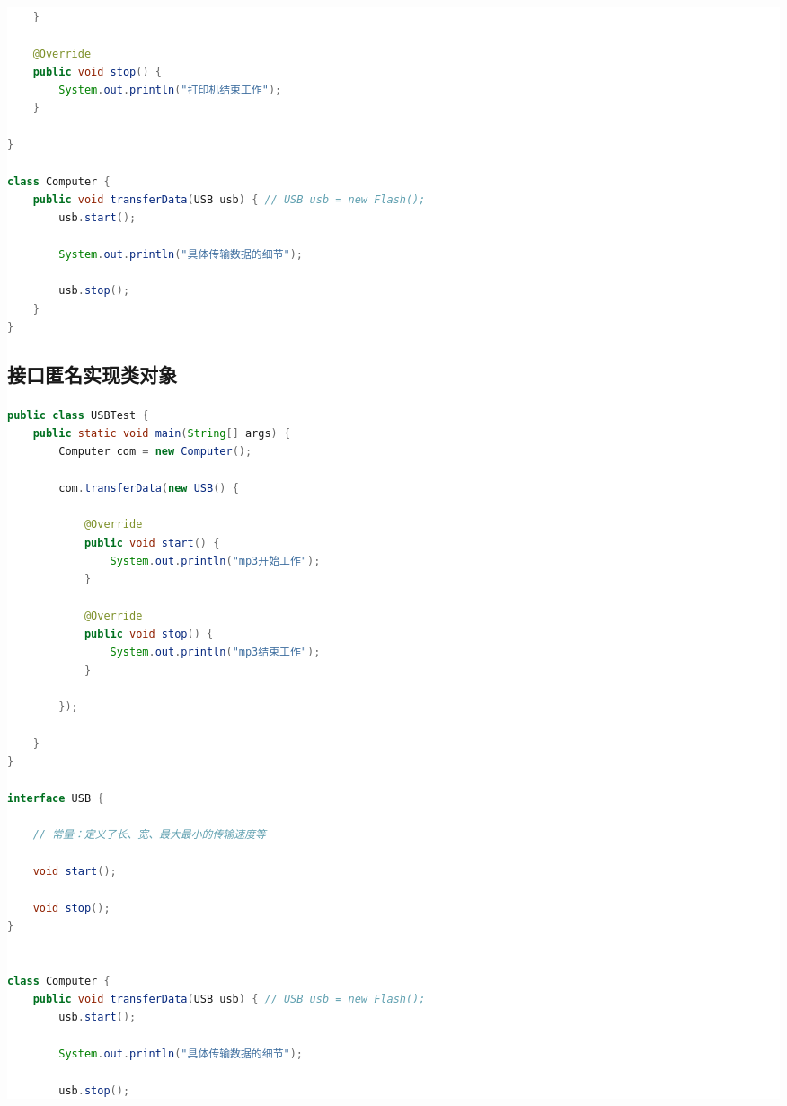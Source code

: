 ```java
	}

	@Override
	public void stop() {
		System.out.println("打印机结束工作");
	}

}

class Computer {
	public void transferData(USB usb) { // USB usb = new Flash();
		usb.start();

		System.out.println("具体传输数据的细节");

		usb.stop();
	}
}
```



## 接口匿名实现类对象


```java
public class USBTest {
	public static void main(String[] args) {
		Computer com = new Computer();
		 
		com.transferData(new USB() {

			@Override
			public void start() {
				System.out.println("mp3开始工作");
			}

			@Override
			public void stop() {
				System.out.println("mp3结束工作");
			}
			
		});
		
	}
}

interface USB {

	// 常量：定义了长、宽、最大最小的传输速度等

	void start();

	void stop();
}


class Computer {
	public void transferData(USB usb) { // USB usb = new Flash();
		usb.start();

		System.out.println("具体传输数据的细节");

		usb.stop();
```